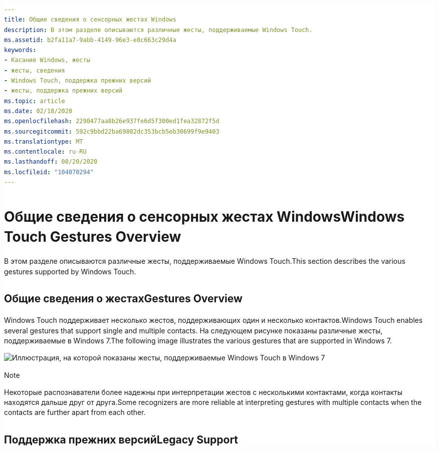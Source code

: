 ```yaml
---
title: Общие сведения о сенсорных жестах Windows
description: В этом разделе описываются различные жесты, поддерживаемые Windows Touch.
ms.assetid: b2fa11a7-9abb-4149-96e3-e8c663c29d4a
keywords:
- Касание Windows, жесты
- жесты, сведения
- Windows Touch, поддержка прежних версий
- жесты, поддержка прежних версий
ms.topic: article
ms.date: 02/18/2020
ms.openlocfilehash: 2290477aa8b26e937fe6d5f300ed1fea32872f5d
ms.sourcegitcommit: 592c9bbd22ba69802dc353bcb5eb30699f9e9403
ms.translationtype: MT
ms.contentlocale: ru-RU
ms.lasthandoff: 08/20/2020
ms.locfileid: "104070294"
---
```

# <a name="windows-touch-gestures-overview"></a><span data-ttu-id="65391-107">Общие сведения о сенсорных жестах Windows</span><span class="sxs-lookup"><span data-stu-id="65391-107">Windows Touch Gestures Overview</span></span>

<span data-ttu-id="65391-108">В этом разделе описываются различные жесты, поддерживаемые Windows Touch.</span><span class="sxs-lookup"><span data-stu-id="65391-108">This section describes the various gestures supported by Windows Touch.</span></span>

## <a name="gestures-overview"></a><span data-ttu-id="65391-109">Общие сведения о жестах</span><span class="sxs-lookup"><span data-stu-id="65391-109">Gestures Overview</span></span>

<span data-ttu-id="65391-110">Windows Touch поддерживает несколько жестов, поддерживающих один и несколько контактов.</span><span class="sxs-lookup"><span data-stu-id="65391-110">Windows Touch enables several gestures that support single and multiple contacts.</span></span> <span data-ttu-id="65391-111">На следующем рисунке показаны различные жесты, поддерживаемые в Windows 7.</span><span class="sxs-lookup"><span data-stu-id="65391-111">The following image illustrates the various gestures that are supported in Windows 7.</span></span>

![Иллюстрация, на которой показаны жесты, поддерживаемые Windows Touch в Windows 7](images/gestures.png)

> [!Note]  
> <span data-ttu-id="65391-113">Некоторые распознаватели более надежны при интерпретации жестов с несколькими контактами, когда контакты находятся дальше друг от друга.</span><span class="sxs-lookup"><span data-stu-id="65391-113">Some recognizers are more reliable at interpreting gestures with multiple contacts when the contacts are further apart from each other.</span></span>

## <a name="legacy-support"></a><span data-ttu-id="65391-114">Поддержка прежних версий</span><span class="sxs-lookup"><span data-stu-id="65391-114">Legacy Support</span></span>
